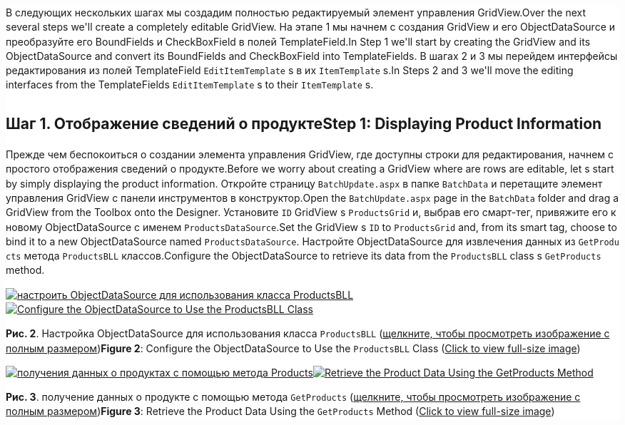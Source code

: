 <span data-ttu-id="8f4b3-138">В следующих нескольких шагах мы создадим полностью редактируемый элемент управления GridView.</span><span class="sxs-lookup"><span data-stu-id="8f4b3-138">Over the next several steps we'll create a completely editable GridView.</span></span> <span data-ttu-id="8f4b3-139">На этапе 1 мы начнем с создания GridView и его ObjectDataSource и преобразуйте его BoundFields и CheckBoxField в полей TemplateField.</span><span class="sxs-lookup"><span data-stu-id="8f4b3-139">In Step 1 we'll start by creating the GridView and its ObjectDataSource and convert its BoundFields and CheckBoxField into TemplateFields.</span></span> <span data-ttu-id="8f4b3-140">В шагах 2 и 3 мы перейдем интерфейсы редактирования из полей TemplateField `EditItemTemplate` s в их `ItemTemplate` s.</span><span class="sxs-lookup"><span data-stu-id="8f4b3-140">In Steps 2 and 3 we'll move the editing interfaces from the TemplateFields `EditItemTemplate` s to their `ItemTemplate` s.</span></span>

## <a name="step-1-displaying-product-information"></a><span data-ttu-id="8f4b3-141">Шаг 1. Отображение сведений о продукте</span><span class="sxs-lookup"><span data-stu-id="8f4b3-141">Step 1: Displaying Product Information</span></span>

<span data-ttu-id="8f4b3-142">Прежде чем беспокоиться о создании элемента управления GridView, где доступны строки для редактирования, начнем с простого отображения сведений о продукте.</span><span class="sxs-lookup"><span data-stu-id="8f4b3-142">Before we worry about creating a GridView where are rows are editable, let s start by simply displaying the product information.</span></span> <span data-ttu-id="8f4b3-143">Откройте страницу `BatchUpdate.aspx` в папке `BatchData` и перетащите элемент управления GridView с панели инструментов в конструктор.</span><span class="sxs-lookup"><span data-stu-id="8f4b3-143">Open the `BatchUpdate.aspx` page in the `BatchData` folder and drag a GridView from the Toolbox onto the Designer.</span></span> <span data-ttu-id="8f4b3-144">Установите `ID` GridView s `ProductsGrid` и, выбрав его смарт-тег, привяжите его к новому ObjectDataSource с именем `ProductsDataSource`.</span><span class="sxs-lookup"><span data-stu-id="8f4b3-144">Set the GridView s `ID` to `ProductsGrid` and, from its smart tag, choose to bind it to a new ObjectDataSource named `ProductsDataSource`.</span></span> <span data-ttu-id="8f4b3-145">Настройте ObjectDataSource для извлечения данных из `GetProducts` метода `ProductsBLL` классов.</span><span class="sxs-lookup"><span data-stu-id="8f4b3-145">Configure the ObjectDataSource to retrieve its data from the `ProductsBLL` class s `GetProducts` method.</span></span>

<span data-ttu-id="8f4b3-146">[![настроить ObjectDataSource для использования класса ProductsBLL](batch-updating-cs/_static/image2.gif)](batch-updating-cs/_static/image3.png)</span><span class="sxs-lookup"><span data-stu-id="8f4b3-146">[![Configure the ObjectDataSource to Use the ProductsBLL Class](batch-updating-cs/_static/image2.gif)](batch-updating-cs/_static/image3.png)</span></span>

<span data-ttu-id="8f4b3-147">**Рис. 2**. Настройка ObjectDataSource для использования класса `ProductsBLL` ([щелкните, чтобы просмотреть изображение с полным размером](batch-updating-cs/_static/image4.png))</span><span class="sxs-lookup"><span data-stu-id="8f4b3-147">**Figure 2**: Configure the ObjectDataSource to Use the `ProductsBLL` Class ([Click to view full-size image](batch-updating-cs/_static/image4.png))</span></span>

<span data-ttu-id="8f4b3-148">[![получения данных о продуктах с помощью метода Products](batch-updating-cs/_static/image3.gif)](batch-updating-cs/_static/image5.png)</span><span class="sxs-lookup"><span data-stu-id="8f4b3-148">[![Retrieve the Product Data Using the GetProducts Method](batch-updating-cs/_static/image3.gif)](batch-updating-cs/_static/image5.png)</span></span>

<span data-ttu-id="8f4b3-149">**Рис. 3**. получение данных о продукте с помощью метода `GetProducts` ([щелкните, чтобы просмотреть изображение с полным размером](batch-updating-cs/_static/image6.png))</span><span class="sxs-lookup"><span data-stu-id="8f4b3-149">**Figure 3**: Retrieve the Product Data Using the `GetProducts` Method ([Click to view full-size image](batch-updating-cs/_static/image6.png))</span></span>
